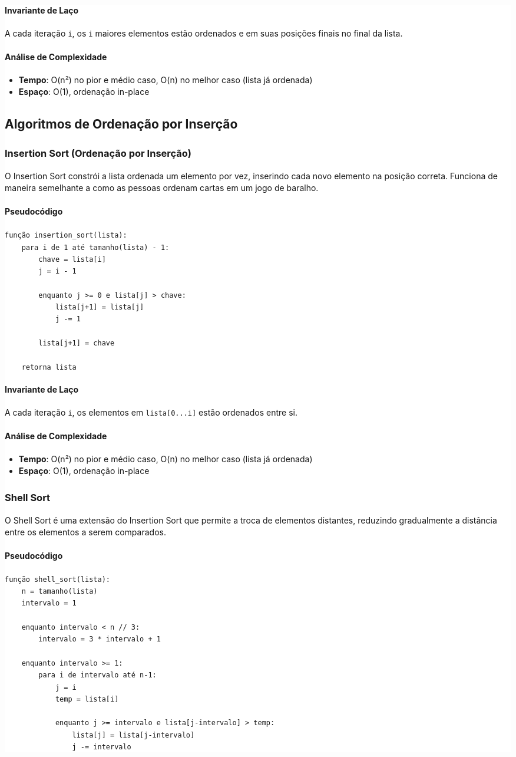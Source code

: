 #### Invariante de Laço

A cada iteração `i`, os `i` maiores elementos estão ordenados e em suas posições finais no final da lista.

#### Análise de Complexidade

- **Tempo**: O(n²) no pior e médio caso, O(n) no melhor caso (lista já ordenada)
- **Espaço**: O(1), ordenação in-place

## Algoritmos de Ordenação por Inserção

### Insertion Sort (Ordenação por Inserção)

O Insertion Sort constrói a lista ordenada um elemento por vez, inserindo cada novo elemento na posição correta. Funciona de maneira semelhante a como as pessoas ordenam cartas em um jogo de baralho.

#### Pseudocódigo

```
função insertion_sort(lista):
    para i de 1 até tamanho(lista) - 1:
        chave = lista[i]
        j = i - 1
        
        enquanto j >= 0 e lista[j] > chave:
            lista[j+1] = lista[j]
            j -= 1
        
        lista[j+1] = chave
    
    retorna lista
```

#### Invariante de Laço

A cada iteração `i`, os elementos em `lista[0...i]` estão ordenados entre si.

#### Análise de Complexidade

- **Tempo**: O(n²) no pior e médio caso, O(n) no melhor caso (lista já ordenada)
- **Espaço**: O(1), ordenação in-place

### Shell Sort

O Shell Sort é uma extensão do Insertion Sort que permite a troca de elementos distantes, reduzindo gradualmente a distância entre os elementos a serem comparados.

#### Pseudocódigo

```
função shell_sort(lista):
    n = tamanho(lista)
    intervalo = 1
    
    enquanto intervalo < n // 3:
        intervalo = 3 * intervalo + 1
    
    enquanto intervalo >= 1:
        para i de intervalo até n-1:
            j = i
            temp = lista[i]
            
            enquanto j >= intervalo e lista[j-intervalo] > temp:
                lista[j] = lista[j-intervalo]
                j -= intervalo
```